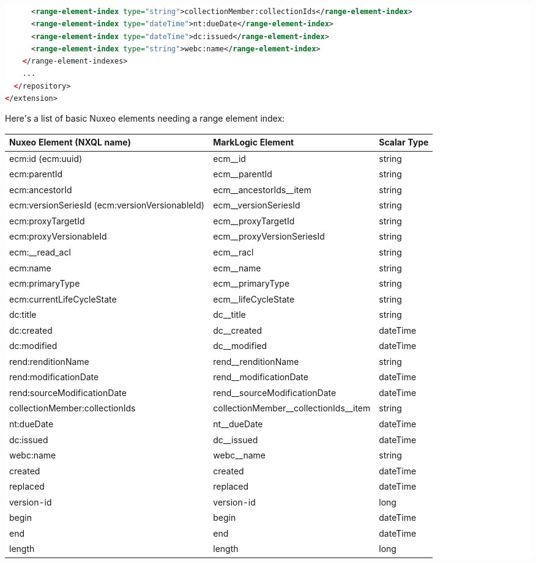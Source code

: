 ```xml
      <range-element-index type="string">collectionMember:collectionIds</range-element-index>
      <range-element-index type="dateTime">nt:dueDate</range-element-index>
      <range-element-index type="dateTime">dc:issued</range-element-index>
      <range-element-index type="string">webc:name</range-element-index>
    </range-element-indexes>
    ...
  </repository>
</extension>
```

Here's a list of basic Nuxeo elements needing a range element index:

| Nuxeo Element (NXQL name)                      | MarkLogic Element                         | Scalar Type |
|:-----------------------------------------------|:------------------------------------------|:------------|
| ecm:id (ecm:uuid)                              | ecm\_\_id                                 | string      |
| ecm:parentId                                   | ecm\_\_parentId                           | string      |
| ecm:ancestorId                                 | ecm\_\_ancestorIds\_\_item                | string      |
| ecm:versionSeriesId (ecm:versionVersionableId) | ecm\_\_versionSeriesId                    | string      |
| ecm:proxyTargetId                              | ecm\_\_proxyTargetId                      | string      |
| ecm:proxyVersionableId                         | ecm\_\_proxyVersionSeriesId               | string      |
| ecm:__read_acl                                 | ecm\_\_racl                               | string      |
| ecm:name                                       | ecm\_\_name                               | string      |
| ecm:primaryType                                | ecm\_\_primaryType                        | string      |
| ecm:currentLifeCycleState                      | ecm\_\_lifeCycleState                     | string      |
| dc:title                                       | dc\_\_title                               | string      |
| dc:created                                     | dc\_\_created                             | dateTime    |
| dc:modified                                    | dc\_\_modified                            | dateTime    |
| rend:renditionName                             | rend\_\_renditionName                     | string      |
| rend:modificationDate                          | rend\_\_modificationDate                  | dateTime    |
| rend:sourceModificationDate                    | rend\_\_sourceModificationDate            | dateTime    |
| collectionMember:collectionIds                 | collectionMember\_\_collectionIds\_\_item | string      |
| nt:dueDate                                     | nt\_\_dueDate                             | dateTime    |
| dc:issued                                      | dc\_\_issued                              | dateTime    |
| webc:name                                      | webc\_\_name                              | string      |
| created                                        | created                                   | dateTime    |
| replaced                                       | replaced                                  | dateTime    |
| version-id                                     | version-id                                | long        |
| begin                                          | begin                                     | dateTime    |
| end                                            | end                                       | dateTime    |
| length                                         | length                                    | long        |
